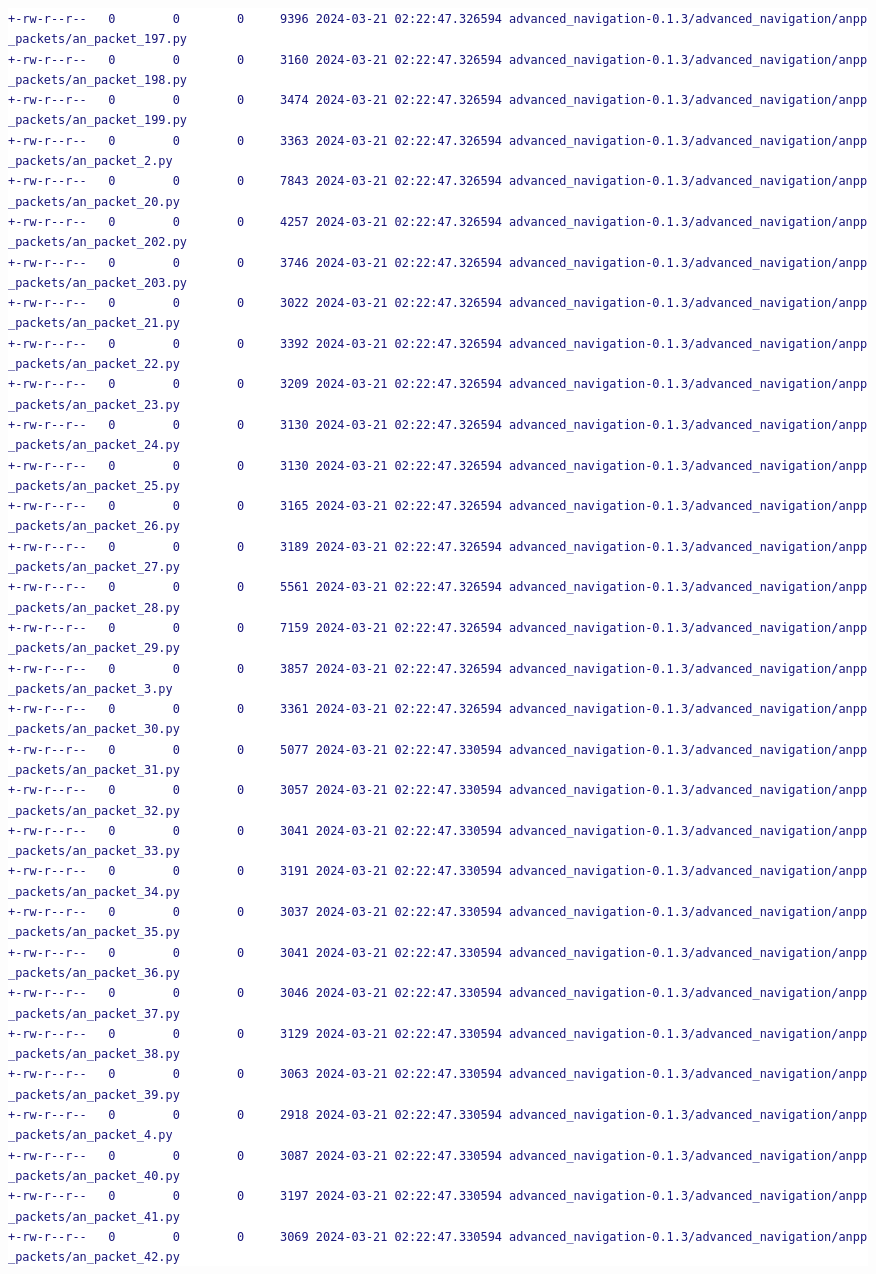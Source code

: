 ```diff
+-rw-r--r--   0        0        0     9396 2024-03-21 02:22:47.326594 advanced_navigation-0.1.3/advanced_navigation/anpp_packets/an_packet_197.py
+-rw-r--r--   0        0        0     3160 2024-03-21 02:22:47.326594 advanced_navigation-0.1.3/advanced_navigation/anpp_packets/an_packet_198.py
+-rw-r--r--   0        0        0     3474 2024-03-21 02:22:47.326594 advanced_navigation-0.1.3/advanced_navigation/anpp_packets/an_packet_199.py
+-rw-r--r--   0        0        0     3363 2024-03-21 02:22:47.326594 advanced_navigation-0.1.3/advanced_navigation/anpp_packets/an_packet_2.py
+-rw-r--r--   0        0        0     7843 2024-03-21 02:22:47.326594 advanced_navigation-0.1.3/advanced_navigation/anpp_packets/an_packet_20.py
+-rw-r--r--   0        0        0     4257 2024-03-21 02:22:47.326594 advanced_navigation-0.1.3/advanced_navigation/anpp_packets/an_packet_202.py
+-rw-r--r--   0        0        0     3746 2024-03-21 02:22:47.326594 advanced_navigation-0.1.3/advanced_navigation/anpp_packets/an_packet_203.py
+-rw-r--r--   0        0        0     3022 2024-03-21 02:22:47.326594 advanced_navigation-0.1.3/advanced_navigation/anpp_packets/an_packet_21.py
+-rw-r--r--   0        0        0     3392 2024-03-21 02:22:47.326594 advanced_navigation-0.1.3/advanced_navigation/anpp_packets/an_packet_22.py
+-rw-r--r--   0        0        0     3209 2024-03-21 02:22:47.326594 advanced_navigation-0.1.3/advanced_navigation/anpp_packets/an_packet_23.py
+-rw-r--r--   0        0        0     3130 2024-03-21 02:22:47.326594 advanced_navigation-0.1.3/advanced_navigation/anpp_packets/an_packet_24.py
+-rw-r--r--   0        0        0     3130 2024-03-21 02:22:47.326594 advanced_navigation-0.1.3/advanced_navigation/anpp_packets/an_packet_25.py
+-rw-r--r--   0        0        0     3165 2024-03-21 02:22:47.326594 advanced_navigation-0.1.3/advanced_navigation/anpp_packets/an_packet_26.py
+-rw-r--r--   0        0        0     3189 2024-03-21 02:22:47.326594 advanced_navigation-0.1.3/advanced_navigation/anpp_packets/an_packet_27.py
+-rw-r--r--   0        0        0     5561 2024-03-21 02:22:47.326594 advanced_navigation-0.1.3/advanced_navigation/anpp_packets/an_packet_28.py
+-rw-r--r--   0        0        0     7159 2024-03-21 02:22:47.326594 advanced_navigation-0.1.3/advanced_navigation/anpp_packets/an_packet_29.py
+-rw-r--r--   0        0        0     3857 2024-03-21 02:22:47.326594 advanced_navigation-0.1.3/advanced_navigation/anpp_packets/an_packet_3.py
+-rw-r--r--   0        0        0     3361 2024-03-21 02:22:47.326594 advanced_navigation-0.1.3/advanced_navigation/anpp_packets/an_packet_30.py
+-rw-r--r--   0        0        0     5077 2024-03-21 02:22:47.330594 advanced_navigation-0.1.3/advanced_navigation/anpp_packets/an_packet_31.py
+-rw-r--r--   0        0        0     3057 2024-03-21 02:22:47.330594 advanced_navigation-0.1.3/advanced_navigation/anpp_packets/an_packet_32.py
+-rw-r--r--   0        0        0     3041 2024-03-21 02:22:47.330594 advanced_navigation-0.1.3/advanced_navigation/anpp_packets/an_packet_33.py
+-rw-r--r--   0        0        0     3191 2024-03-21 02:22:47.330594 advanced_navigation-0.1.3/advanced_navigation/anpp_packets/an_packet_34.py
+-rw-r--r--   0        0        0     3037 2024-03-21 02:22:47.330594 advanced_navigation-0.1.3/advanced_navigation/anpp_packets/an_packet_35.py
+-rw-r--r--   0        0        0     3041 2024-03-21 02:22:47.330594 advanced_navigation-0.1.3/advanced_navigation/anpp_packets/an_packet_36.py
+-rw-r--r--   0        0        0     3046 2024-03-21 02:22:47.330594 advanced_navigation-0.1.3/advanced_navigation/anpp_packets/an_packet_37.py
+-rw-r--r--   0        0        0     3129 2024-03-21 02:22:47.330594 advanced_navigation-0.1.3/advanced_navigation/anpp_packets/an_packet_38.py
+-rw-r--r--   0        0        0     3063 2024-03-21 02:22:47.330594 advanced_navigation-0.1.3/advanced_navigation/anpp_packets/an_packet_39.py
+-rw-r--r--   0        0        0     2918 2024-03-21 02:22:47.330594 advanced_navigation-0.1.3/advanced_navigation/anpp_packets/an_packet_4.py
+-rw-r--r--   0        0        0     3087 2024-03-21 02:22:47.330594 advanced_navigation-0.1.3/advanced_navigation/anpp_packets/an_packet_40.py
+-rw-r--r--   0        0        0     3197 2024-03-21 02:22:47.330594 advanced_navigation-0.1.3/advanced_navigation/anpp_packets/an_packet_41.py
+-rw-r--r--   0        0        0     3069 2024-03-21 02:22:47.330594 advanced_navigation-0.1.3/advanced_navigation/anpp_packets/an_packet_42.py
```